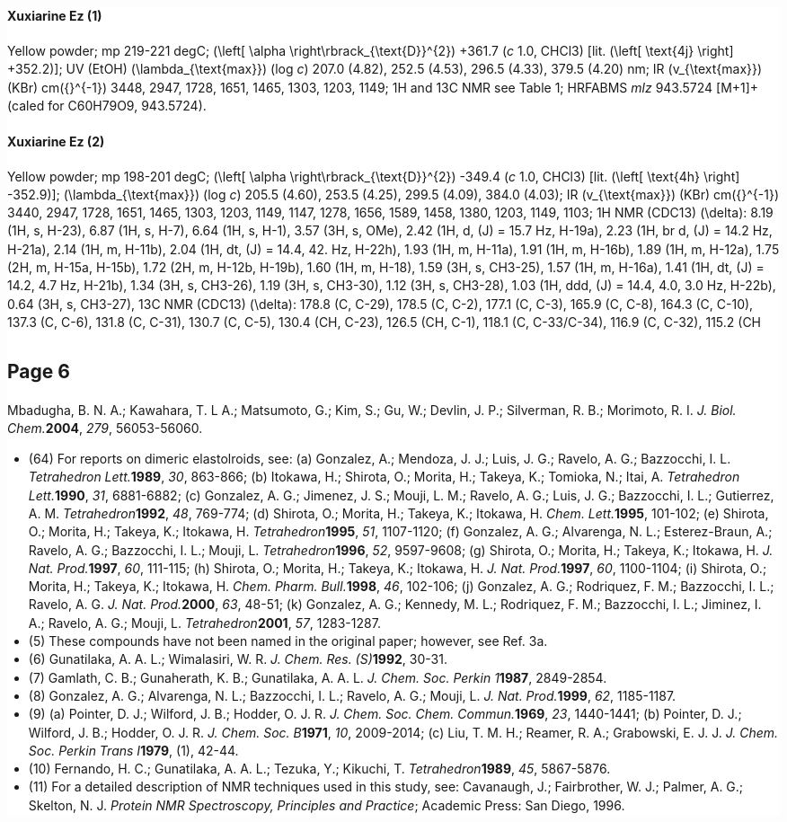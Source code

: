 #### Xuxiarine Ez (1)

Yellow powder; mp 219-221 degC; \(\left[ \alpha \right\rbrack_{\text{D}}^{2}\) +361.7 (_c_ 1.0, CHCl3) [lit. \(\left[ \text{4j} \right] +352.2\)]; UV (EtOH) \(\lambda_{\text{max}}\) (log _c_) 207.0 (4.82), 252.5 (4.53), 296.5 (4.33), 379.5 (4.20) nm; IR \(v_{\text{max}}\) (KBr) cm\({}^{-1}\) 3448, 2947, 1728, 1651, 1465, 1303, 1203, 1149; 1H and 13C NMR see Table 1; HRFABMS _mlz_ 943.5724 [M+1]+(caled for C60H79O9, 943.5724).

#### Xuxiarine Ez (2)

Yellow powder; mp 198-201 degC; \(\left[ \alpha \right\rbrack_{\text{D}}^{2}\) -349.4 (_c_ 1.0, CHCl3) [lit. \(\left[ \text{4h} \right] -352.9\)]; \(\lambda_{\text{max}}\) (log _c_) 205.5 (4.60), 253.5 (4.25), 299.5 (4.09), 384.0 (4.03); IR \(v_{\text{max}}\) (KBr) cm\({}^{-1}\) 3440, 2947, 1728, 1651, 1465, 1303, 1203, 1149, 1147, 1278, 1656, 1589, 1458, 1380, 1203, 1149, 1103; 1H NMR (CDC13) \(\delta\): 8.19 (1H, s, H-23), 6.87 (1H, s, H-7), 6.64 (1H, s, H-1), 3.57 (3H, s, OMe), 2.42 (1H, d, \(J\) = 15.7 Hz, H-19a), 2.23 (1H, br d, \(J\) = 14.2 Hz, H-21a), 2.14 (1H, m, H-11b), 2.04 (1H, dt, \(J\) = 14.4, 42. Hz, H-22h), 1.93 (1H, m, H-11a), 1.91 (1H, m, H-16b), 1.89 (1H, m, H-12a), 1.75 (2H, m, H-15a, H-15b), 1.72 (2H, m, H-12b, H-19b), 1.60 (1H, m, H-18), 1.59 (3H, s, CH3-25), 1.57 (1H, m, H-16a), 1.41 (1H, dt, \(J\) = 14.2, 4.7 Hz, H-21b), 1.34 (3H, s, CH3-26), 1.19 (3H, s, CH3-30), 1.12 (3H, s, CH3-28), 1.03 (1H, ddd, \(J\) = 14.4, 4.0, 3.0 Hz, H-22b), 0.64 (3H, s, CH3-27), 13C NMR (CDC13) \(\delta\): 178.8 (C, C-29), 178.5 (C, C-2), 177.1 (C, C-3), 165.9 (C, C-8), 164.3 (C, C-10), 137.3 (C, C-6), 131.8 (C, C-31), 130.7 (C, C-5), 130.4 (CH, C-23), 126.5 (CH, C-1), 118.1 (C, C-33/C-34), 116.9 (C, C-32), 115.2 (CH

## Page 6

Mbadugha, B. N. A.; Kawahara, T. L A.; Matsumoto, G.; Kim, S.; Gu, W.; Devlin, J. P.; Silverman, R. B.; Morimoto, R. I. _J. Biol. Chem._**2004**, _279_, 56053-56060.
* (64) For reports on dimeric elastolroids, see: (a) Gonzalez, A.; Mendoza, J. J.; Luis, J. G.; Ravelo, A. G.; Bazzocchi, I. L. _Tetrahedron Lett._**1989**, _30_, 863-866; (b) Itokawa, H.; Shirota, O.; Morita, H.; Takeya, K.; Tomioka, N.; Itai, A. _Tetrahedron Lett._**1990**, _31_, 6881-6882; (c) Gonzalez, A. G.; Jimenez, J. S.; Mouji, L. M.; Ravelo, A. G.; Luis, J. G.; Bazzocchi, I. L.; Gutierrez, A. M. _Tetrahedron_**1992**, _48_, 769-774; (d) Shirota, O.; Morita, H.; Takeya, K.; Itokawa, H. _Chem. Lett._**1995**, 101-102; (e) Shirota, O.; Morita, H.; Takeya, K.; Itokawa, H. _Tetrahedron_**1995**, _51_, 1107-1120; (f) Gonzalez, A. G.; Alvarenga, N. L.; Esterez-Braun, A.; Ravelo, A. G.; Bazzocchi, I. L.; Mouji, L. _Tetrahedron_**1996**, _52_, 9597-9608; (g) Shirota, O.; Morita, H.; Takeya, K.; Itokawa, H. _J. Nat. Prod._**1997**, _60_, 111-115; (h) Shirota, O.; Morita, H.; Takeya, K.; Itokawa, H. _J. Nat. Prod._**1997**, _60_, 1100-1104; (i) Shirota, O.; Morita, H.; Takeya, K.; Itokawa, H. _Chem. Pharm. Bull._**1998**, _46_, 102-106; (j) Gonzalez, A. G.; Rodriquez, F. M.; Bazzocchi, I. L.; Ravelo, A. G. _J. Nat. Prod._**2000**, _63_, 48-51; (k) Gonzalez, A. G.; Kennedy, M. L.; Rodriquez, F. M.; Bazzocchi, I. L.; Jiminez, I. A.; Ravelo, A. G.; Mouji, L. _Tetrahedron_**2001**, _57_, 1283-1287.
* (5) These compounds have not been named in the original paper; however, see Ref. 3a.
* (6) Gunatilaka, A. A. L.; Wimalasiri, W. R. _J. Chem. Res. (S)_**1992**, 30-31.
* (7) Gamlath, C. B.; Gunaherath, K. B.; Gunatilaka, A. A. L. _J. Chem. Soc. Perkin 1_**1987**, 2849-2854.
* (8) Gonzalez, A. G.; Alvarenga, N. L.; Bazzocchi, I. L.; Ravelo, A. G.; Mouji, L. _J. Nat. Prod._**1999**, _62_, 1185-1187.
* (9) (a) Pointer, D. J.; Wilford, J. B.; Hodder, O. J. R. _J. Chem. Soc. Chem. Commun._**1969**, _23_, 1440-1441; (b) Pointer, D. J.; Wilford, J. B.; Hodder, O. J. R. _J. Chem. Soc. B_**1971**, _10_, 2009-2014; (c) Liu, T. M. H.; Reamer, R. A.; Grabowski, E. J. J. _J. Chem. Soc. Perkin Trans I_**1979**, \(1\), 42-44.
* (10) Fernando, H. C.; Gunatilaka, A. A. L.; Tezuka, Y.; Kikuchi, T. _Tetrahedron_**1989**, _45_, 5867-5876.
* (11) For a detailed description of NMR techniques used in this study, see: Cavanaugh, J.; Fairbrother, W. J.; Palmer, A. G.; Skelton, N. J. _Protein NMR Spectroscopy, Principles and Practice_; Academic Press: San Diego, 1996.



